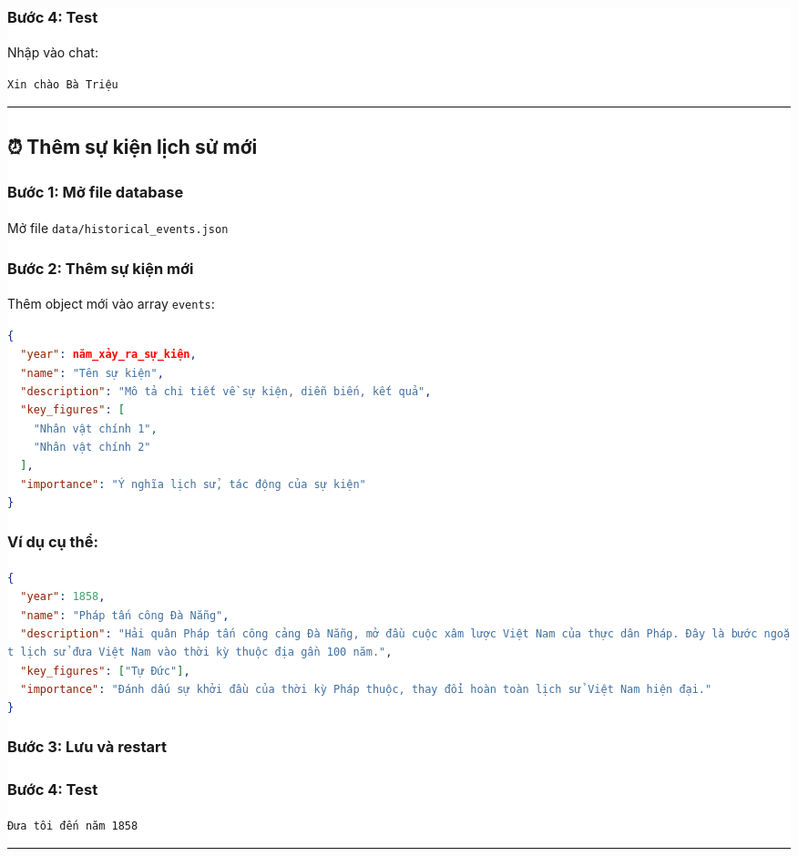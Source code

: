 ### Bước 4: Test

Nhập vào chat:
```
Xin chào Bà Triệu
```

---

## ⏰ Thêm sự kiện lịch sử mới

### Bước 1: Mở file database

Mở file `data/historical_events.json`

### Bước 2: Thêm sự kiện mới

Thêm object mới vào array `events`:

```json
{
  "year": năm_xảy_ra_sự_kiện,
  "name": "Tên sự kiện",
  "description": "Mô tả chi tiết về sự kiện, diễn biến, kết quả",
  "key_figures": [
    "Nhân vật chính 1",
    "Nhân vật chính 2"
  ],
  "importance": "Ý nghĩa lịch sử, tác động của sự kiện"
}
```

### Ví dụ cụ thể:

```json
{
  "year": 1858,
  "name": "Pháp tấn công Đà Nẵng",
  "description": "Hải quân Pháp tấn công cảng Đà Nẵng, mở đầu cuộc xâm lược Việt Nam của thực dân Pháp. Đây là bước ngoặt lịch sử đưa Việt Nam vào thời kỳ thuộc địa gần 100 năm.",
  "key_figures": ["Tự Đức"],
  "importance": "Đánh dấu sự khởi đầu của thời kỳ Pháp thuộc, thay đổi hoàn toàn lịch sử Việt Nam hiện đại."
}
```

### Bước 3: Lưu và restart

### Bước 4: Test

```
Đưa tôi đến năm 1858
```

---